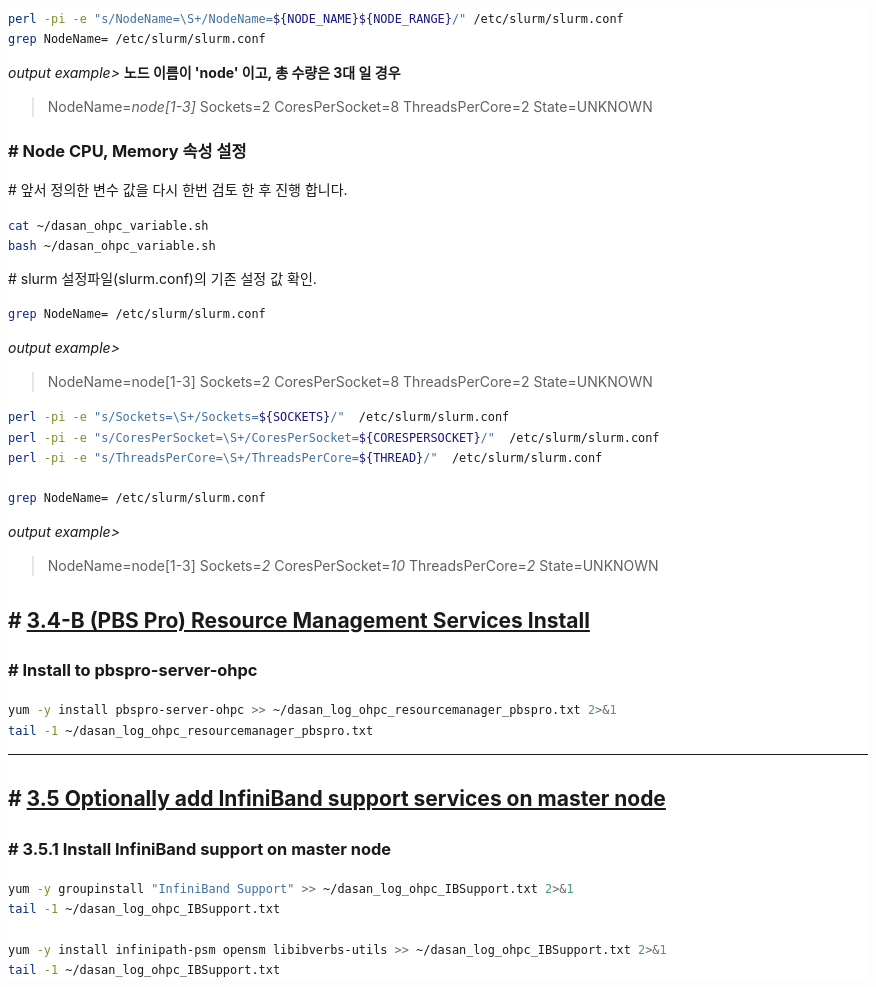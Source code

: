 ```bash
perl -pi -e "s/NodeName=\S+/NodeName=${NODE_NAME}${NODE_RANGE}/" /etc/slurm/slurm.conf
grep NodeName= /etc/slurm/slurm.conf
```
*output example>* **노드 이름이 'node' 이고, 총 수량은 3대 일 경우**
>NodeName=*node[1-3]* Sockets=2 CoresPerSocket=8 ThreadsPerCore=2 State=UNKNOWN  

### # Node CPU, Memory 속성 설정

\# 앞서 정의한 변수 값을 다시 한번 검토 한 후 진행 합니다.
```bash
cat ~/dasan_ohpc_variable.sh
bash ~/dasan_ohpc_variable.sh
```

\# slurm 설정파일(slurm.conf)의  기존 설정 값 확인.
```bash
grep NodeName= /etc/slurm/slurm.conf
```
*output example>*
>NodeName=node[1-3] Sockets=2 CoresPerSocket=8 ThreadsPerCore=2 State=UNKNOWN  

```bash
perl -pi -e "s/Sockets=\S+/Sockets=${SOCKETS}/"  /etc/slurm/slurm.conf
perl -pi -e "s/CoresPerSocket=\S+/CoresPerSocket=${CORESPERSOCKET}/"  /etc/slurm/slurm.conf
perl -pi -e "s/ThreadsPerCore=\S+/ThreadsPerCore=${THREAD}/"  /etc/slurm/slurm.conf

grep NodeName= /etc/slurm/slurm.conf  
```
*output example>*
>NodeName=node[1-3] Sockets=*2* CoresPerSocket=*10* ThreadsPerCore=*2* State=UNKNOWN  


## # [3.4-B (PBS Pro) Resource Management Services Install](https://github.com/dasandata/Open_HPC/blob/master/Provisioning/OpenHPC%20Cluster%20Building%20(v1.3.9-CentOS7.7%20Base%20OS).md#%EB%AA%A9%EC%B0%A8)

### # Install to pbspro-server-ohpc
```bash
yum -y install pbspro-server-ohpc >> ~/dasan_log_ohpc_resourcemanager_pbspro.txt 2>&1
tail -1 ~/dasan_log_ohpc_resourcemanager_pbspro.txt
```
***

## # [3.5 Optionally add InfiniBand support services on master node](https://github.com/dasandata/Open_HPC/blob/master/Provisioning/OpenHPC%20Cluster%20Building%20(v1.3.9-CentOS7.7%20Base%20OS).md#%EB%AA%A9%EC%B0%A8)

### # 3.5.1 Install InfiniBand support on master node

```bash
yum -y groupinstall "InfiniBand Support" >> ~/dasan_log_ohpc_IBSupport.txt 2>&1
tail -1 ~/dasan_log_ohpc_IBSupport.txt

yum -y install infinipath-psm opensm libibverbs-utils >> ~/dasan_log_ohpc_IBSupport.txt 2>&1
tail -1 ~/dasan_log_ohpc_IBSupport.txt

```
